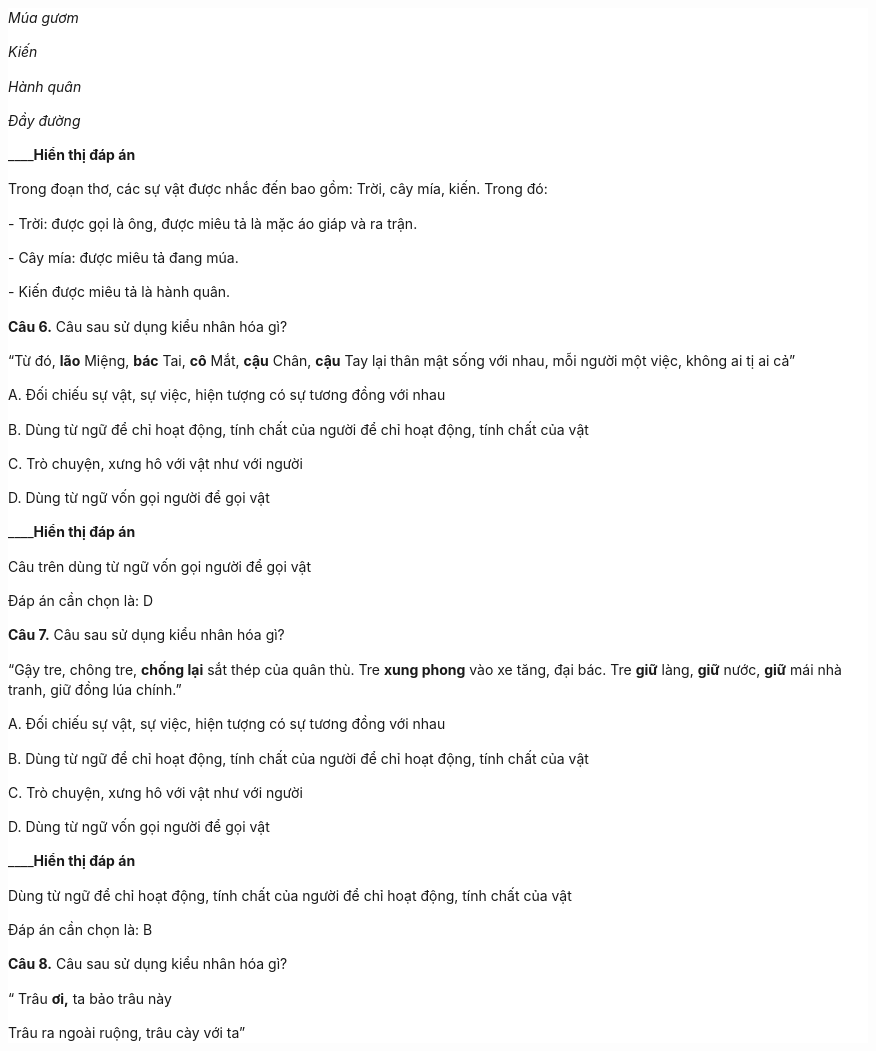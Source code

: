_Múa gươm_

_Kiến_

_Hành quân_

_Đầy đường_

____**Hiển thị đáp án**

Trong đoạn thơ, các sự vật được nhắc đến bao gồm: Trời, cây mía, kiến. Trong đó:

\- Trời: được gọi là ông, được miêu tả là mặc áo giáp và ra trận.

\- Cây mía: được miêu tả đang múa.

\- Kiến được miêu tả là hành quân.

**Câu 6.** Câu sau sử dụng kiểu nhân hóa gì?

“Từ đó, **lão** Miệng, **bác** Tai, **cô** Mắt, **cậu** Chân, **cậu** Tay lại thân mật sống với nhau, mỗi người một việc, không ai tị ai cả”

A. Đối chiếu sự vật, sự việc, hiện tượng có sự tương đồng với nhau

B. Dùng từ ngữ để chỉ hoạt động, tính chất của người để chỉ hoạt động, tính chất của vật

C. Trò chuyện, xưng hô với vật như với người

D. Dùng từ ngữ vốn gọi người để gọi vật

____**Hiển thị đáp án**

Câu trên dùng từ ngữ vốn gọi người để gọi vật

Đáp án cần chọn là: D

**Câu 7.** Câu sau sử dụng kiểu nhân hóa gì?

“Gậy tre, chông tre, **chống lại** sắt thép của quân thù. Tre **xung phong** vào xe tăng, đại bác. Tre **giữ** làng, **giữ** nước, **giữ** mái nhà tranh, giữ đồng lúa chính.”

A. Đối chiếu sự vật, sự việc, hiện tượng có sự tương đồng với nhau

B. Dùng từ ngữ để chỉ hoạt động, tính chất của người để chỉ hoạt động, tính chất của vật

C. Trò chuyện, xưng hô với vật như với người

D. Dùng từ ngữ vốn gọi người để gọi vật

____**Hiển thị đáp án**

Dùng từ ngữ để chỉ hoạt động, tính chất của người để chỉ hoạt động, tính chất của vật

Đáp án cần chọn là: B

**Câu 8.** Câu sau sử dụng kiểu nhân hóa gì?

“ Trâu **ơi,** ta bảo trâu này

Trâu ra ngoài ruộng, trâu cày với ta”
